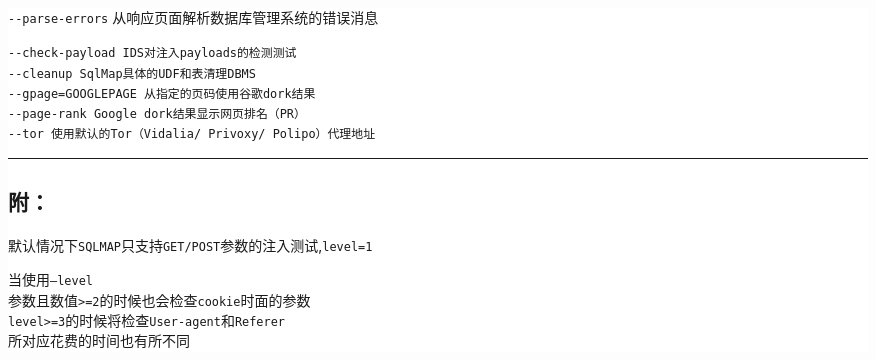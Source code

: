`--parse-errors`            从响应页面解析数据库管理系统的错误消息

```
--check-payload IDS对注入payloads的检测测试
--cleanup SqlMap具体的UDF和表清理DBMS
--gpage=GOOGLEPAGE 从指定的页码使用谷歌dork结果
--page-rank Google dork结果显示网页排名（PR）
--tor 使用默认的Tor（Vidalia/ Privoxy/ Polipo）代理地址

```


-------
## 附：
默认情况下`SQLMAP`只支持`GET/POST`参数的注入测试,`level=1`

当使用`–level`<br>
参数且数值`>=2`的时候也会检查`cookie`时面的参数<br>
`level>=3`的时候将检查`User-agent`和`Referer`<br>
所对应花费的时间也有所不同